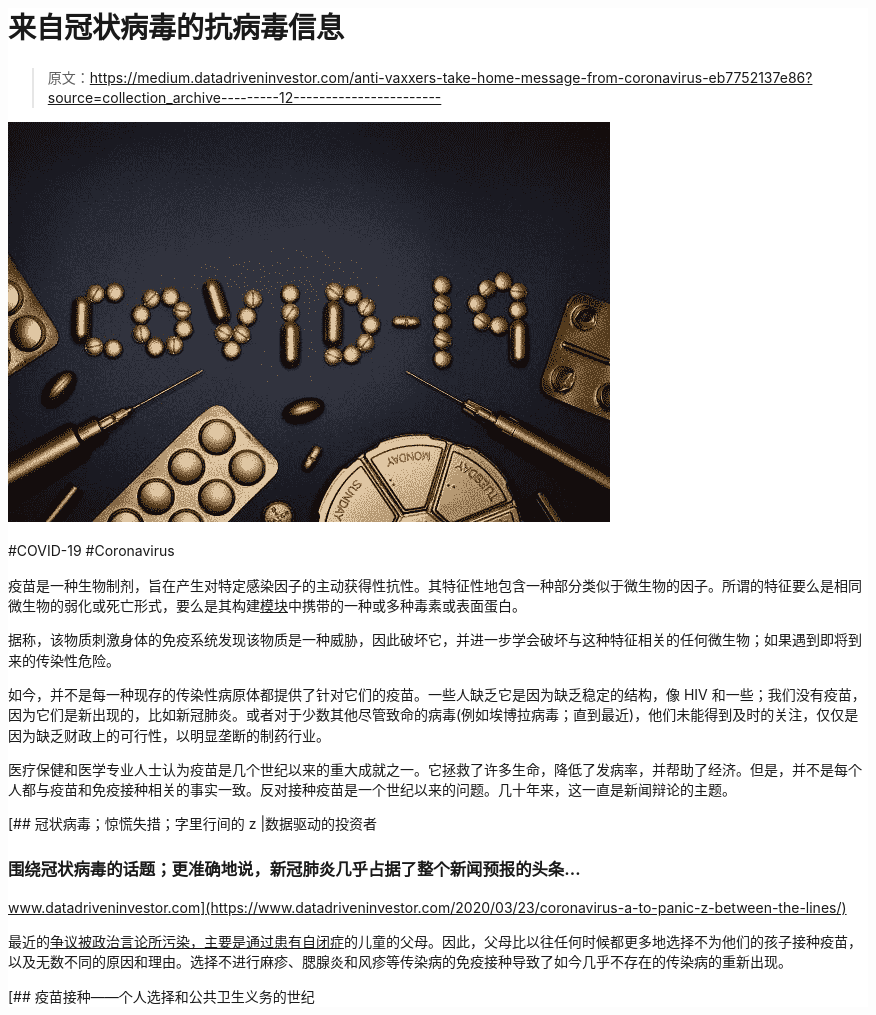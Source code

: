 # 来自冠状病毒的抗病毒信息

> 原文：<https://medium.datadriveninvestor.com/anti-vaxxers-take-home-message-from-coronavirus-eb7752137e86?source=collection_archive---------12----------------------->

![](img/71c0a132ddc3014b5cebb915b9589414.png)

#COVID-19 #Coronavirus

疫苗是一种生物制剂，旨在产生对特定感染因子的主动获得性抗性。其特征性地包含一种部分类似于微生物的因子。所谓的特征要么是相同微生物的弱化或死亡形式，要么是其构建[模块](https://www.datadriveninvestor.com/glossary/block/)中携带的一种或多种毒素或表面蛋白。

据称，该物质刺激身体的免疫系统发现该物质是一种威胁，因此破坏它，并进一步学会破坏与这种特征相关的任何微生物；如果遇到即将到来的传染性危险。

如今，并不是每一种现存的传染性病原体都提供了针对它们的疫苗。一些人缺乏它是因为缺乏稳定的结构，像 HIV 和一些；我们没有疫苗，因为它们是新出现的，比如新冠肺炎。或者对于少数其他尽管致命的病毒(例如埃博拉病毒；直到最近)，他们未能得到及时的关注，仅仅是因为缺乏财政上的可行性，以明显垄断的制药行业。

医疗保健和医学专业人士认为疫苗是几个世纪以来的重大成就之一。它拯救了许多生命，降低了发病率，并帮助了经济。但是，并不是每个人都与疫苗和免疫接种相关的事实一致。反对接种疫苗是一个世纪以来的问题。几十年来，这一直是新闻辩论的主题。

[](https://www.datadriveninvestor.com/2020/03/23/coronavirus-a-to-panic-z-between-the-lines/) [## 冠状病毒；惊慌失措；字里行间的 z |数据驱动的投资者

### 围绕冠状病毒的话题；更准确地说，新冠肺炎几乎占据了整个新闻预报的头条…

www.datadriveninvestor.com](https://www.datadriveninvestor.com/2020/03/23/coronavirus-a-to-panic-z-between-the-lines/) 

最近的[争议被政治言论所污染，主要是通过患有自闭症](https://medium.com/the-4-elements-of-change/vaccines-and-senate-bill-276-the-epitome-of-the-physician-outlaws-with-political-5d550d8a7a30)的儿童的父母。因此，父母比以往任何时候都更多地选择不为他们的孩子接种疫苗，以及无数不同的原因和理由。选择不进行麻疹、腮腺炎和风疹等传染病的免疫接种导致了如今几乎不存在的传染病的重新出现。

[](https://medium.com/be-unique/vaccination-century-of-personal-choice-and-obligation-to-public-health-bc16baf5c087) [## 疫苗接种——个人选择和公共卫生义务的世纪
